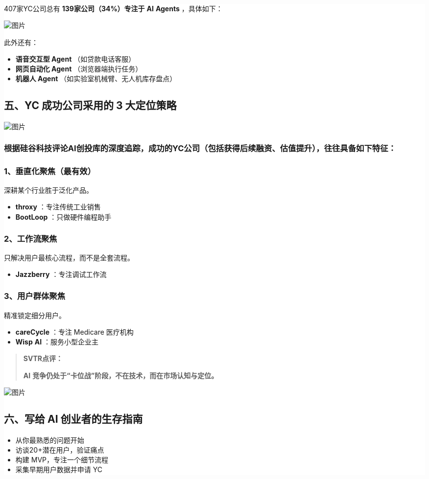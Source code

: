 407家YC公司总有 **139家公司（34%）专注于** **AI** **Agents** ，具体如下：

  

![图片](https://mp.weixin.qq.com/s/www.w3.org/2000/svg'%20xmlns:xlink='http://www.w3.org/1999/xlink'%3E%3Ctitle%3E%3C/title%3E%3Cg%20stroke='none'%20stroke-width='1'%20fill='none'%20fill-rule='evenodd'%20fill-opacity='0'%3E%3Cg%20transform='translate(-249.000000,%20-126.000000)'%20fill='%23FFFFFF'%3E%3Crect%20x='249'%20y='126'%20width='1'%20height='1'%3E%3C/rect%3E%3C/g%3E%3C/g%3E%3C/svg%3E)

  

此外还有：

- **语音交互型 Agent** （如贷款电话客服）
- **网页自动化 Agent** （浏览器端执行任务）
- **机器人 Agent** （如实验室机械臂、无人机库存盘点）

## 五、YC 成功公司采用的 3 大定位策略

![图片](https://mp.weixin.qq.com/s/www.w3.org/2000/svg'%20xmlns:xlink='http://www.w3.org/1999/xlink'%3E%3Ctitle%3E%3C/title%3E%3Cg%20stroke='none'%20stroke-width='1'%20fill='none'%20fill-rule='evenodd'%20fill-opacity='0'%3E%3Cg%20transform='translate(-249.000000,%20-126.000000)'%20fill='%23FFFFFF'%3E%3Crect%20x='249'%20y='126'%20width='1'%20height='1'%3E%3C/rect%3E%3C/g%3E%3C/g%3E%3C/svg%3E)

### 根据硅谷科技评论AI创投库的深度追踪，成功的YC公司（包括获得后续融资、估值提升），往往具备如下特征：

### 1、垂直化聚焦（最有效）

深耕某个行业胜于泛化产品。

- **throxy** ：专注传统工业销售
- **BootLoop** ：只做硬件编程助手

### 2、工作流聚焦

只解决用户最核心流程，而不是全套流程。

  

- **Jazzberry** ：专注调试工作流

### 3、用户群体聚焦

  

精准锁定细分用户。

  

- **careCycle** ：专注 Medicare 医疗机构
- **Wisp** **AI** ：服务小型企业主

> **SVTR点评：**
> 
> **AI** **竞争仍处于“卡位战”阶段，不在技术，而在市场认知与定位。**

  

![图片](https://mp.weixin.qq.com/s/www.w3.org/2000/svg'%20xmlns:xlink='http://www.w3.org/1999/xlink'%3E%3Ctitle%3E%3C/title%3E%3Cg%20stroke='none'%20stroke-width='1'%20fill='none'%20fill-rule='evenodd'%20fill-opacity='0'%3E%3Cg%20transform='translate(-249.000000,%20-126.000000)'%20fill='%23FFFFFF'%3E%3Crect%20x='249'%20y='126'%20width='1'%20height='1'%3E%3C/rect%3E%3C/g%3E%3C/g%3E%3C/svg%3E)

## 六、写给 AI 创业者的生存指南

- 从你最熟悉的问题开始
- 访谈20+潜在用户，验证痛点
- 构建 MVP，专注一个细节流程
- 采集早期用户数据并申请 YC
